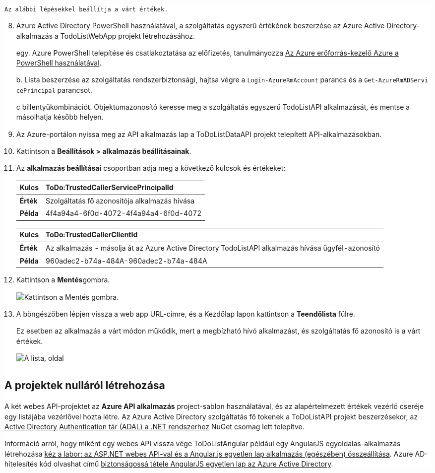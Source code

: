     Az alábbi lépésekkel beállítja a várt értékek.

8. Azure Active Directory PowerShell használatával, a szolgáltatás egyszerű értékének beszerzése az Azure Active Directory-alkalmazás a TodoListWebApp projekt létrehozásához.

    egy. Azure PowerShell telepítése és csatlakoztatása az előfizetés, tanulmányozza [Az Azure erőforrás-kezelő Azure a PowerShell használatával](../powershell-azure-resource-manager.md).

    b. Lista beszerzése az szolgáltatás rendszerbiztonsági, hajtsa végre a `Login-AzureRmAccount` parancs és a `Get-AzureRmADServicePrincipal` parancsot.

    c billentyűkombinációt. Objektumazonosító keresse meg a szolgáltatás egyszerű TodoListAPI alkalmazását, és mentse a másolhatja később helyen.

7. Az Azure-portálon nyissa meg az API alkalmazás lap a ToDoListDataAPI projekt telepített API-alkalmazásokban.

9. Kattintson a **Beállítások > alkalmazás beállításainak**.

3. Az **alkalmazás beállításai** csoportban adja meg a következő kulcsok és értékeket:

  	| **Kulcs** | ToDo:TrustedCallerServicePrincipalId |
  	|---|---|
  	| **Érték** | Szolgáltatás fő azonosítója alkalmazás hívása |
  	| **Példa** | 4f4a94a4-6f0d-4072-4f4a94a4-6f0d-4072 |

  	| **Kulcs** | ToDo:TrustedCallerClientId |
  	|---|---|
  	| **Érték** | Az alkalmazás - másolja át az Azure Active Directory TodoListAPI alkalmazás hívása ügyfél-azonosító |
  	| **Példa** | 960adec2-b74a-484A-960adec2-b74a-484A |

6. Kattintson a **Mentés**gombra.

    ![Kattintson a Mentés gombra.](./media/app-service-api-dotnet-service-principal-auth/trustedcaller.png)

6. A böngészőben lépjen vissza a web app URL-címre, és a Kezdőlap lapon kattintson a **Teendőlista** fülre.

    Ez esetben az alkalmazás a várt módon működik, mert a megbízható hívó alkalmazást, és szolgáltatás fő azonosító is a várt értékek.

    ![A lista, oldal](./media/app-service-api-dotnet-service-principal-auth/mvchome.png)

## <a name="building-the-projects-from-scratch"></a>A projektek nulláról létrehozása

A két webes API-projektet az **Azure API alkalmazás** project-sablon használatával, és az alapértelmezett értékek vezérlő cseréje egy listájába vezérlővel hozta létre. Az Azure Active Directory szolgáltatás fő tokenek a ToDoListAPI projekt beszerzésekor, az [Active Directory Authentication tár (ADAL) a .NET rendszerhez](https://www.nuget.org/packages/Microsoft.IdentityModel.Clients.ActiveDirectory/) NuGet csomag lett telepítve.
 
Információ arról, hogy miként egy webes API vissza vége ToDoListAngular például egy AngularJS egyoldalas-alkalmazás létrehozása [kéz a labor: az ASP.NET webes API-val és a Angular.js egyetlen lap alkalmazás (egészében) összeállítása](http://www.asp.net/web-api/overview/getting-started-with-aspnet-web-api/build-a-single-page-application-spa-with-aspnet-web-api-and-angularjs). Azure AD-hitelesítés kód olvashat című [biztonságossá tétele AngularJS egyetlen lap az Azure Active Directory](../active-directory/active-directory-devquickstarts-angular.md).
